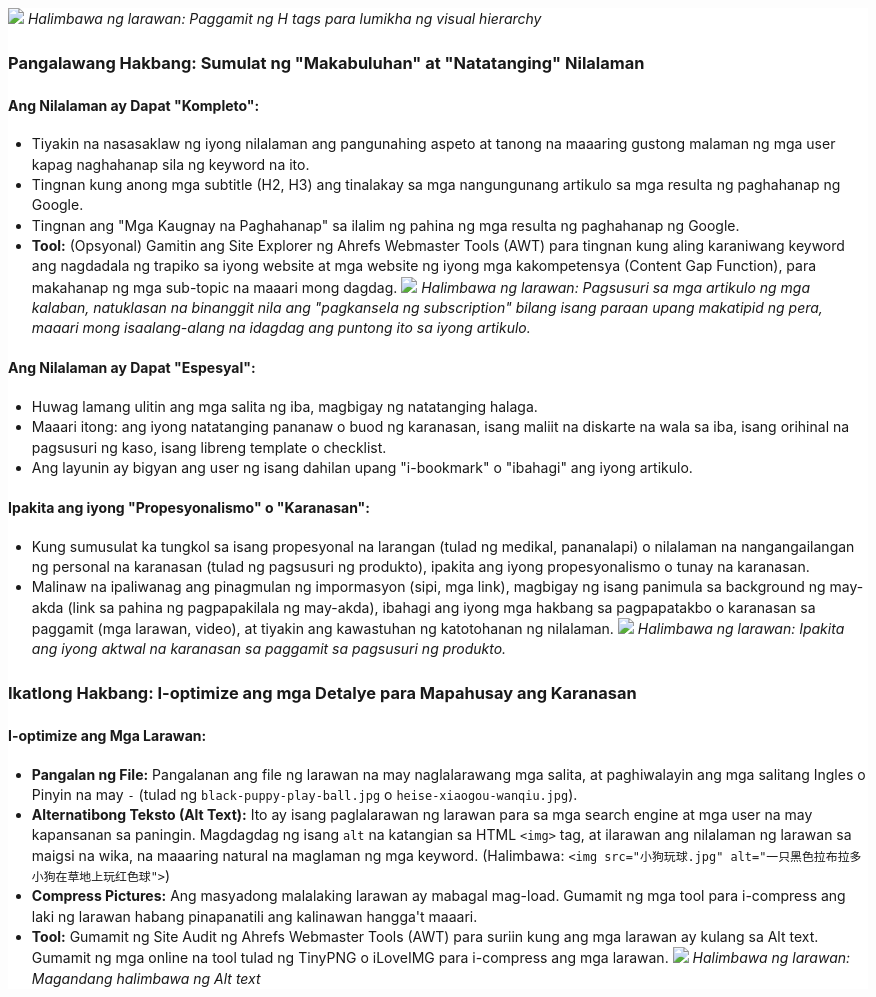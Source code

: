  ![](https://ahrefs.com/blog/zh/wp-content/uploads/2023/11/On-Page-SEO.png)
 *Halimbawa ng larawan: Paggamit ng H tags para lumikha ng visual hierarchy*

### Pangalawang Hakbang: Sumulat ng "Makabuluhan" at "Natatanging" Nilalaman

#### Ang Nilalaman ay Dapat "Kompleto":
  * Tiyakin na nasasaklaw ng iyong nilalaman ang pangunahing aspeto at tanong na maaaring gustong malaman ng mga user kapag naghahanap sila ng keyword na ito.
  * Tingnan kung anong mga subtitle (H2, H3) ang tinalakay sa mga nangungunang artikulo sa mga resulta ng paghahanap ng Google.
  * Tingnan ang "Mga Kaugnay na Paghahanap" sa ilalim ng pahina ng mga resulta ng paghahanap ng Google.
  * **Tool:** (Opsyonal) Gamitin ang Site Explorer ng Ahrefs Webmaster Tools (AWT) para tingnan kung aling karaniwang keyword ang nagdadala ng trapiko sa iyong website at mga website ng iyong mga kakompetensya (Content Gap Function), para makahanap ng mga sub-topic na maaari mong dagdag.
 ![](https://ahrefs.com/blog/wp-content/uploads/2023/07/image22-3.png)
 *Halimbawa ng larawan: Pagsusuri sa mga artikulo ng mga kalaban, natuklasan na binanggit nila ang "pagkansela ng subscription" bilang isang paraan upang makatipid ng pera, maaari mong isaalang-alang na idagdag ang puntong ito sa iyong artikulo.*

#### Ang Nilalaman ay Dapat "Espesyal":
  * Huwag lamang ulitin ang mga salita ng iba, magbigay ng natatanging halaga.
  * Maaari itong: ang iyong natatanging pananaw o buod ng karanasan, isang maliit na diskarte na wala sa iba, isang orihinal na pagsusuri ng kaso, isang libreng template o checklist.
  * Ang layunin ay bigyan ang user ng isang dahilan upang "i-bookmark" o "ibahagi" ang iyong artikulo.

#### Ipakita ang iyong "Propesyonalismo" o "Karanasan":
  * Kung sumusulat ka tungkol sa isang propesyonal na larangan (tulad ng medikal, pananalapi) o nilalaman na nangangailangan ng personal na karanasan (tulad ng pagsusuri ng produkto), ipakita ang iyong propesyonalismo o tunay na karanasan.
  * Malinaw na ipaliwanag ang pinagmulan ng impormasyon (sipi, mga link), magbigay ng isang panimula sa background ng may-akda (link sa pahina ng pagpapakilala ng may-akda), ibahagi ang iyong mga hakbang sa pagpapatakbo o karanasan sa paggamit (mga larawan, video), at tiyakin ang kawastuhan ng katotohanan ng nilalaman.
 ![](https://ahrefs.com/blog/wp-content/uploads/2023/07/image35.png)
 *Halimbawa ng larawan: Ipakita ang iyong aktwal na karanasan sa paggamit sa pagsusuri ng produkto.*

### Ikatlong Hakbang: I-optimize ang mga Detalye para Mapahusay ang Karanasan

#### I-optimize ang Mga Larawan:
  * **Pangalan ng File:** Pangalanan ang file ng larawan na may naglalarawang mga salita, at paghiwalayin ang mga salitang Ingles o Pinyin na may `-` (tulad ng `black-puppy-play-ball.jpg` o `heise-xiaogou-wanqiu.jpg`).
  * **Alternatibong Teksto (Alt Text):** Ito ay isang paglalarawan ng larawan para sa mga search engine at mga user na may kapansanan sa paningin. Magdagdag ng isang `alt` na katangian sa HTML `<img>` tag, at ilarawan ang nilalaman ng larawan sa maigsi na wika, na maaaring natural na maglaman ng mga keyword. (Halimbawa: `<img src="小狗玩球.jpg" alt="一只黑色拉布拉多小狗在草地上玩红色球">`)
  * **Compress Pictures:** Ang masyadong malalaking larawan ay mabagal mag-load. Gumamit ng mga tool para i-compress ang laki ng larawan habang pinapanatili ang kalinawan hangga't maaari.
  * **Tool:** Gumamit ng Site Audit ng Ahrefs Webmaster Tools (AWT) para suriin kung ang mga larawan ay kulang sa Alt text. Gumamit ng mga online na tool tulad ng TinyPNG o iLoveIMG para i-compress ang mga larawan.
 ![](https://ahrefs.com/blog/zh/wp-content/uploads/2023/11/On-Page-SEO-1.png)
 *Halimbawa ng larawan: Magandang halimbawa ng Alt text*

